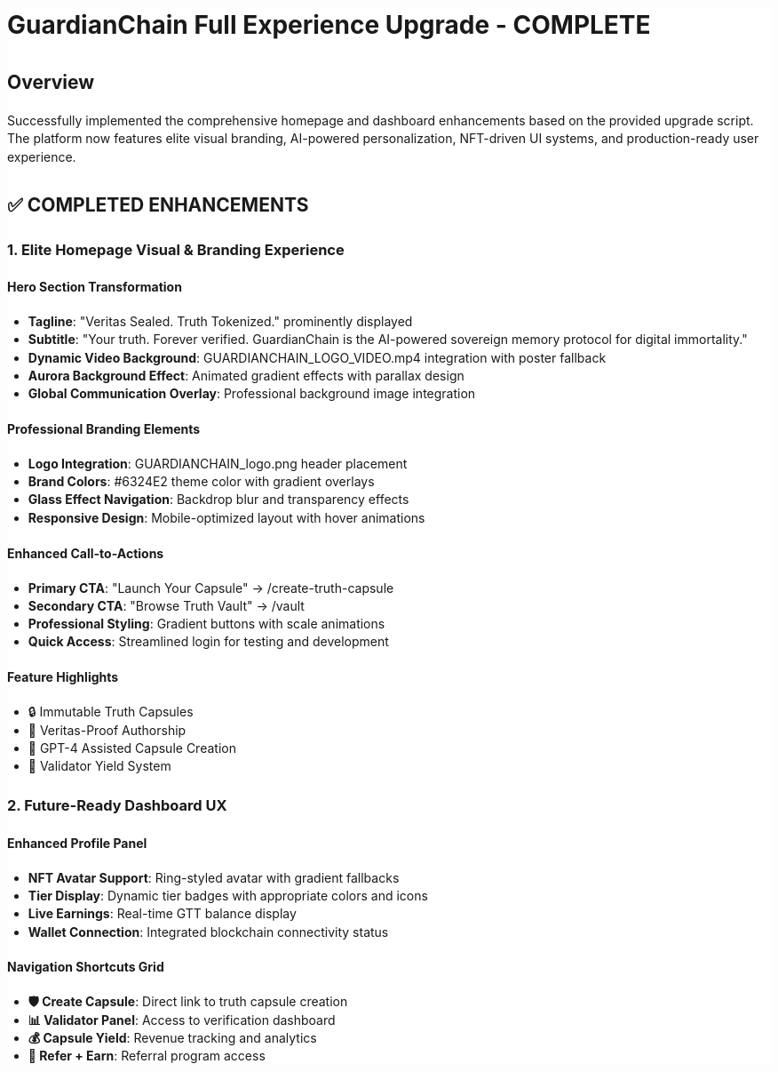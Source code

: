 # GuardianChain Full Experience Upgrade - COMPLETE

## Overview
Successfully implemented the comprehensive homepage and dashboard enhancements based on the provided upgrade script. The platform now features elite visual branding, AI-powered personalization, NFT-driven UI systems, and production-ready user experience.

## ✅ COMPLETED ENHANCEMENTS

### 1. Elite Homepage Visual & Branding Experience

#### Hero Section Transformation
- **Tagline**: "Veritas Sealed. Truth Tokenized." prominently displayed
- **Subtitle**: "Your truth. Forever verified. GuardianChain is the AI-powered sovereign memory protocol for digital immortality."
- **Dynamic Video Background**: GUARDIANCHAIN_LOGO_VIDEO.mp4 integration with poster fallback
- **Aurora Background Effect**: Animated gradient effects with parallax design
- **Global Communication Overlay**: Professional background image integration

#### Professional Branding Elements
- **Logo Integration**: GUARDIANCHAIN_logo.png header placement
- **Brand Colors**: #6324E2 theme color with gradient overlays
- **Glass Effect Navigation**: Backdrop blur and transparency effects
- **Responsive Design**: Mobile-optimized layout with hover animations

#### Enhanced Call-to-Actions
- **Primary CTA**: "Launch Your Capsule" → /create-truth-capsule
- **Secondary CTA**: "Browse Truth Vault" → /vault
- **Professional Styling**: Gradient buttons with scale animations
- **Quick Access**: Streamlined login for testing and development

#### Feature Highlights
- 🔒 Immutable Truth Capsules
- 📜 Veritas-Proof Authorship  
- 🧠 GPT-4 Assisted Capsule Creation
- 📡 Validator Yield System

### 2. Future-Ready Dashboard UX

#### Enhanced Profile Panel
- **NFT Avatar Support**: Ring-styled avatar with gradient fallbacks
- **Tier Display**: Dynamic tier badges with appropriate colors and icons
- **Live Earnings**: Real-time GTT balance display
- **Wallet Connection**: Integrated blockchain connectivity status

#### Navigation Shortcuts Grid
- **🛡 Create Capsule**: Direct link to truth capsule creation
- **📊 Validator Panel**: Access to verification dashboard
- **💰 Capsule Yield**: Revenue tracking and analytics
- **🎁 Refer + Earn**: Referral program access
